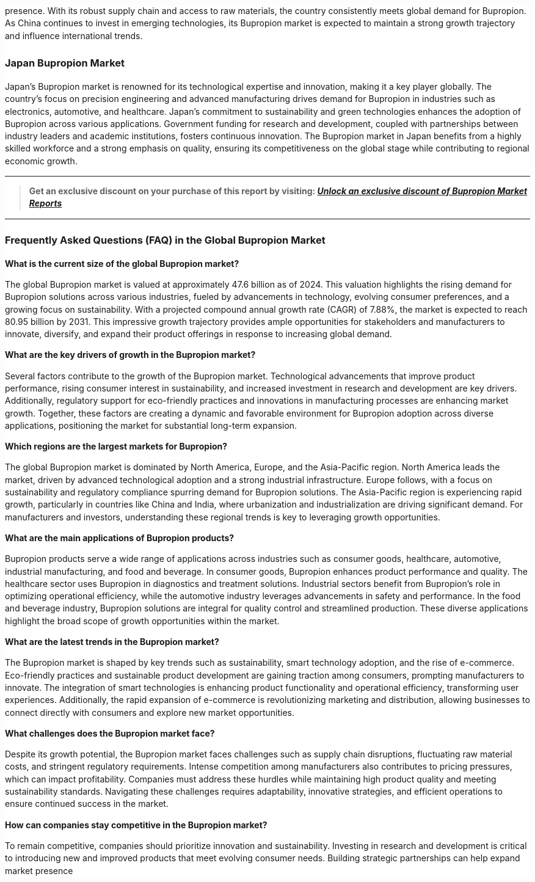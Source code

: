 presence. With its robust supply chain and access to raw materials, the country consistently meets global demand for Bupropion. As China continues to invest in emerging technologies, its Bupropion market is expected to maintain a strong growth trajectory and influence international trends.</p><h3>Japan Bupropion Market</h3><p>Japan&rsquo;s Bupropion market is renowned for its technological expertise and innovation, making it a key player globally. The country&rsquo;s focus on precision engineering and advanced manufacturing drives demand for Bupropion in industries such as electronics, automotive, and healthcare. Japan&rsquo;s commitment to sustainability and green technologies enhances the adoption of Bupropion across various applications. Government funding for research and development, coupled with partnerships between industry leaders and academic institutions, fosters continuous innovation. The Bupropion market in Japan benefits from a highly skilled workforce and a strong emphasis on quality, ensuring its competitiveness on the global stage while contributing to regional economic growth.</p><hr /><blockquote><p><strong>Get an exclusive discount on your purchase of this report by visiting: <em><a href="://marketresearchpulse.com/ask-for-discount/69273?utm_source=Github&amp;utm_medium=0116">Unlock an exclusive discount of Bupropion Market Reports</a></em>&nbsp;</strong></p></blockquote><hr /><h3>Frequently Asked Questions (FAQ) in the Global Bupropion Market</h3><p><strong>What is the current size of the global Bupropion market?</strong></p><p>The global Bupropion market is valued at approximately 47.6 billion as of 2024. This valuation highlights the rising demand for Bupropion solutions across various industries, fueled by advancements in technology, evolving consumer preferences, and a growing focus on sustainability. With a projected compound annual growth rate (CAGR) of 7.88%, the market is expected to reach 80.95 billion by 2031. This impressive growth trajectory provides ample opportunities for stakeholders and manufacturers to innovate, diversify, and expand their product offerings in response to increasing global demand.</p><p><strong>What are the key drivers of growth in the Bupropion market?</strong></p><p>Several factors contribute to the growth of the Bupropion market. Technological advancements that improve product performance, rising consumer interest in sustainability, and increased investment in research and development are key drivers. Additionally, regulatory support for eco-friendly practices and innovations in manufacturing processes are enhancing market growth. Together, these factors are creating a dynamic and favorable environment for Bupropion adoption across diverse applications, positioning the market for substantial long-term expansion.</p><p><strong>Which regions are the largest markets for Bupropion?</strong></p><p>The global Bupropion market is dominated by North America, Europe, and the Asia-Pacific region. North America leads the market, driven by advanced technological adoption and a strong industrial infrastructure. Europe follows, with a focus on sustainability and regulatory compliance spurring demand for Bupropion solutions. The Asia-Pacific region is experiencing rapid growth, particularly in countries like China and India, where urbanization and industrialization are driving significant demand. For manufacturers and investors, understanding these regional trends is key to leveraging growth opportunities.</p><p><strong>What are the main applications of Bupropion products?</strong></p><p>Bupropion products serve a wide range of applications across industries such as consumer goods, healthcare, automotive, industrial manufacturing, and food and beverage. In consumer goods, Bupropion enhances product performance and quality. The healthcare sector uses Bupropion in diagnostics and treatment solutions. Industrial sectors benefit from Bupropion&rsquo;s role in optimizing operational efficiency, while the automotive industry leverages advancements in safety and performance. In the food and beverage industry, Bupropion solutions are integral for quality control and streamlined production. These diverse applications highlight the broad scope of growth opportunities within the market.</p><p><strong>What are the latest trends in the Bupropion market?</strong></p><p>The Bupropion market is shaped by key trends such as sustainability, smart technology adoption, and the rise of e-commerce. Eco-friendly practices and sustainable product development are gaining traction among consumers, prompting manufacturers to innovate. The integration of smart technologies is enhancing product functionality and operational efficiency, transforming user experiences. Additionally, the rapid expansion of e-commerce is revolutionizing marketing and distribution, allowing businesses to connect directly with consumers and explore new market opportunities.</p><p><strong>What challenges does the Bupropion market face?</strong></p><p>Despite its growth potential, the Bupropion market faces challenges such as supply chain disruptions, fluctuating raw material costs, and stringent regulatory requirements. Intense competition among manufacturers also contributes to pricing pressures, which can impact profitability. Companies must address these hurdles while maintaining high product quality and meeting sustainability standards. Navigating these challenges requires adaptability, innovative strategies, and efficient operations to ensure continued success in the market.</p><p><strong>How can companies stay competitive in the Bupropion market?</strong></p><p>To remain competitive, companies should prioritize innovation and sustainability. Investing in research and development is critical to introducing new and improved products that meet evolving consumer needs. Building strategic partnerships can help expand market presence